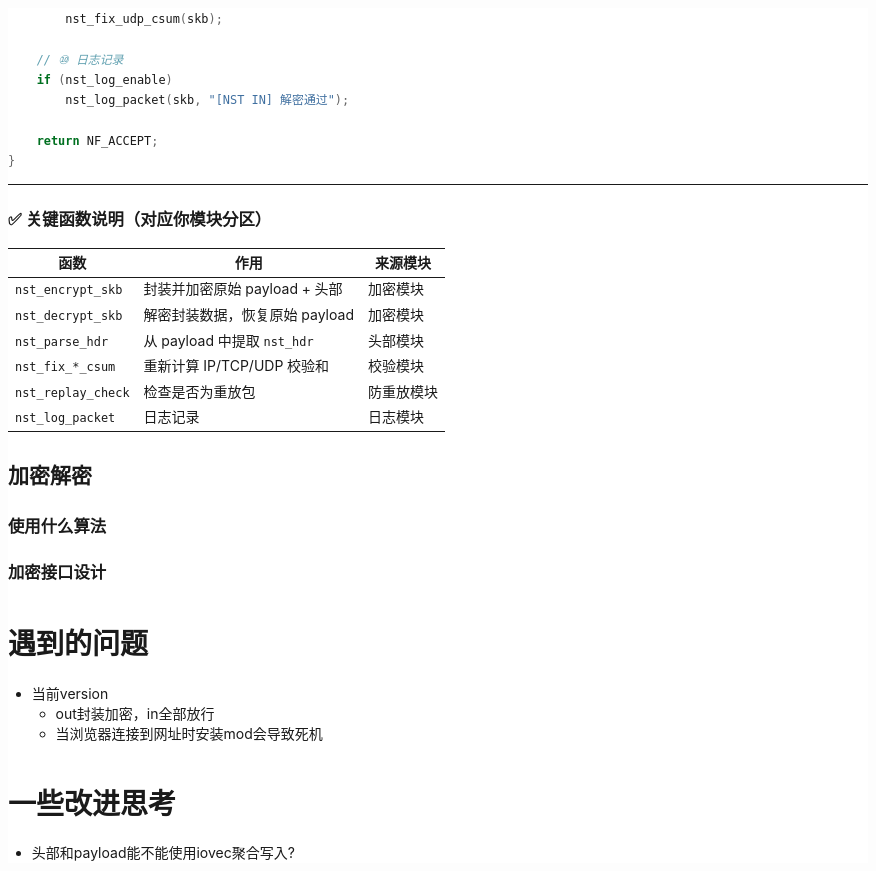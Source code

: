 ```c
        nst_fix_udp_csum(skb);

    // ⑩ 日志记录
    if (nst_log_enable)
        nst_log_packet(skb, "[NST IN] 解密通过");

    return NF_ACCEPT;
}
```

---

### ✅ 关键函数说明（对应你模块分区）

| 函数                 | 作用                      | 来源模块  |
| ------------------ | ----------------------- | ----- |
| `nst_encrypt_skb`  | 封装并加密原始 payload + 头部    | 加密模块  |
| `nst_decrypt_skb`  | 解密封装数据，恢复原始 payload     | 加密模块  |
| `nst_parse_hdr`    | 从 payload 中提取 `nst_hdr` | 头部模块  |
| `nst_fix_*_csum`   | 重新计算 IP/TCP/UDP 校验和     | 校验模块  |
| `nst_replay_check` | 检查是否为重放包                | 防重放模块 |
| `nst_log_packet`   | 日志记录                    | 日志模块  |


## 加密解密
### 使用什么算法

### 加密接口设计



# 遇到的问题
- 当前version
  - out封装加密，in全部放行
  - 当浏览器连接到网址时安装mod会导致死机

# 一些改进思考
- 头部和payload能不能使用iovec聚合写入?
